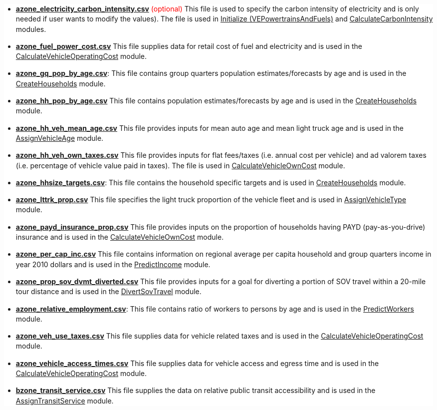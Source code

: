 * [**azone_electricity_carbon_intensity.csv**](#verspm-azone_electricity_carbon_intensity.csv) <span style="color:red">(optional)</span> This file is used to specify the carbon intensity of electricity and is only needed if user wants to modify the values). The file is used in [Initialize (VEPowertrainsAndFuels)](Modules_and_Outputs.md/#initialize-vepowertrainsandfuels
) and [CalculateCarbonIntensity](#verspm-calculatecarbonintensity) modules.      

* [**azone_fuel_power_cost.csv**](#verspm-azone_fuel_power_cost.csv) This file supplies data for retail cost of fuel and electricity and is used in the [CalculateVehicleOperatingCost](#verspm-calculatevehicleoperatingcost) module.         

* [**azone_gq_pop_by_age.csv**](#verspm-azone_gq_pop_by_age.csv): This file contains group quarters population estimates/forecasts by age and is used in the [CreateHouseholds](#verspm-createhouseholds) module.                    
* [**azone_hh_pop_by_age.csv**](#verspm-household-population-azone_hh_pop_by_age.csv) This file contains population estimates/forecasts by age and is used in the [CreateHouseholds](#verspm-createhouseholds) module. 

* [**azone_hh_veh_mean_age.csv**](#verspm-azone_hh_veh_mean_age.csv) This file provides inputs for mean auto age and mean light truck age and is used in the [AssignVehicleAge](#verspm-assignvehicleage) module.

* [**azone_hh_veh_own_taxes.csv**](#verspm-azone_hh_veh_own_taxes.csv) This file provides inputs for flat fees/taxes (i.e. annual cost per vehicle) and ad valorem taxes (i.e. percentage of vehicle value paid in taxes). The file is used in [CalculateVehicleOwnCost](#verspm-calculatevehicleowncost) module.             
* [**azone_hhsize_targets.csv**](#verspm-azone_hhsize_targets.csv): This file contains the household specific targets and is used in [CreateHouseholds](#verspm-createhouseholds) module.            

* [**azone_lttrk_prop.csv**](#verspm-azone_lttrk_prop.csv) This file specifies the light truck proportion of the vehicle fleet and is used in [AssignVehicleType](#verspm-assignvehicletype) module.

* [**azone_payd_insurance_prop.csv**](#verspm-azone_payd_insurance_prop.csv) This file provides inputs on the proportion of households having PAYD (pay-as-you-drive) insurance and is used in the [CalculateVehicleOwnCost](#verspm-calculatevehicleowncost) module.               

* [**azone_per_cap_inc.csv**](#verspm-azone_per_cap_inc.csv) This file contains information on regional average per capita household and group quarters income in year 2010 dollars and is used in the [PredictIncome](#verspm-predictincome) module.                 

* [**azone_prop_sov_dvmt_diverted.csv**](#verspm-azone_prop_sov_dvmt_diverted.csv) This file provides inputs for a goal for diverting a portion of SOV travel within a 20-mile tour distance and is used in the [DivertSovTravel](#verspm-divertsovtravel) module.            

* [**azone_relative_employment.csv**](#verspm-azone_relative_employment.csv): This file contains ratio of workers to persons by age and is used in the [PredictWorkers](#verspm-predictworkers) module. 

* [**azone_veh_use_taxes.csv**](#verspm-azone_veh_use_taxes.csv) This file supplies data for vehicle related taxes and is used in the [CalculateVehicleOperatingCost](#verspm-calculatevehicleoperatingcost) module.         

* [**azone_vehicle_access_times.csv**](#verspm-azone_vehicle_access_times.csv) This file supplies data for vehicle access and egress time and is used in the [CalculateVehicleOperatingCost](#verspm-calculatevehicleoperatingcost) module.        

* [**bzone_transit_service.csv**](#verspm-bzone_transit_service.csv) This file supplies the data on relative public transit accessibility and is used in the [AssignTransitService](#verspm-assigntransitservice) module.                    
